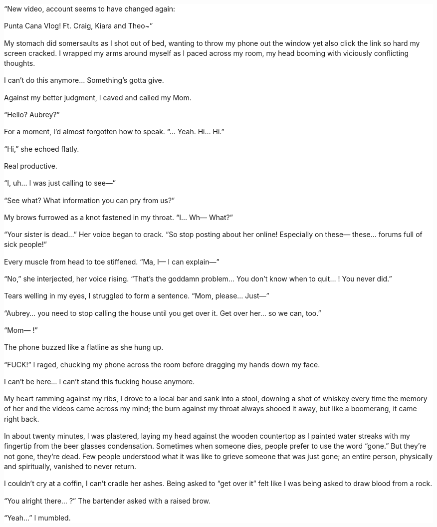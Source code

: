“New video, account seems to have changed again:

Punta Cana Vlog! Ft. Craig, Kiara and Theo~”

My stomach did somersaults as I shot out of bed, wanting to throw my phone out the window yet also click the link so hard my screen cracked. I wrapped my arms around myself as I paced across my room, my head booming with viciously conflicting thoughts.

I can’t do this anymore… Something’s gotta give.

Against my better judgment, I caved and called my Mom.

“Hello? Aubrey?”

For a moment, I’d almost forgotten how to speak. “… Yeah. Hi… Hi.”

“Hi,” she echoed flatly.

Real productive.

“I, uh… I was just calling to see—”

“See what? What information you can pry from us?”

My brows furrowed as a knot fastened in my throat. “I… Wh— What?”

“Your sister is dead…” Her voice began to crack. “So stop posting about her online! Especially on these— these… forums full of sick people!”

Every muscle from head to toe stiffened. “Ma, I— I can explain—”

“No,” she interjected, her voice rising. “That’s the goddamn problem… You don’t know when to quit… ! You never did.”

Tears welling in my eyes, I struggled to form a sentence. “Mom, please… Just—”

“Aubrey… you need to stop calling the house until you get over it. Get over her… so we can, too.”

“Mom— !”

The phone buzzed like a flatline as she hung up.

“FUCK!” I raged, chucking my phone across the room before dragging my hands down my face.

I can’t be here… I can’t stand this fucking house anymore.

My heart ramming against my ribs, I drove to a local bar and sank into a stool, downing a shot of whiskey every time the memory of her and the videos came across my mind; the burn against my throat always shooed it away, but like a boomerang, it came right back. 

In about twenty minutes, I was plastered, laying my head against the wooden countertop as I painted water streaks with my fingertip from the beer glasses condensation. Sometimes when someone dies, people prefer to use the word “gone.” But they’re not gone, they’re dead. Few people understood what it was like to grieve someone that was just gone; an entire person, physically and spiritually, vanished to never return.

I couldn’t cry at a coffin, I can’t cradle her ashes. Being asked to “get over it” felt like I was being asked to draw blood from a rock.

“You alright there… ?” The bartender asked with a raised brow.

“Yeah…” I mumbled.
